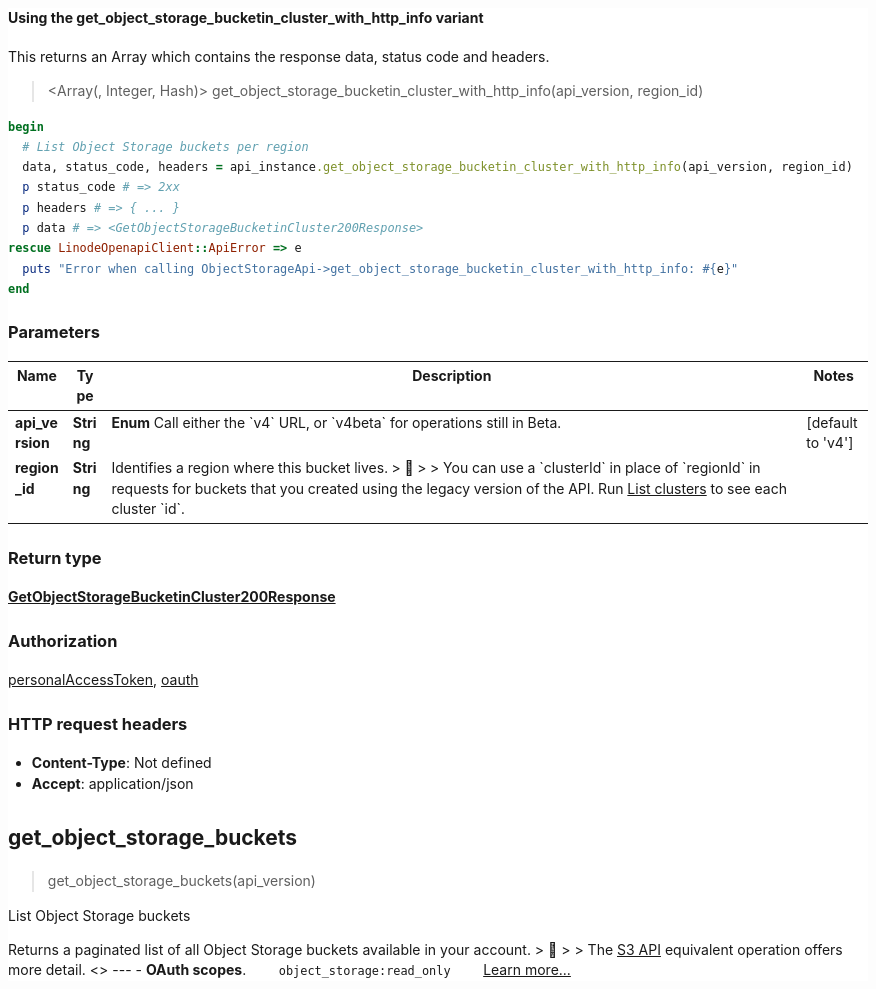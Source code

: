 #### Using the get_object_storage_bucketin_cluster_with_http_info variant

This returns an Array which contains the response data, status code and headers.

> <Array(<GetObjectStorageBucketinCluster200Response>, Integer, Hash)> get_object_storage_bucketin_cluster_with_http_info(api_version, region_id)

```ruby
begin
  # List Object Storage buckets per region
  data, status_code, headers = api_instance.get_object_storage_bucketin_cluster_with_http_info(api_version, region_id)
  p status_code # => 2xx
  p headers # => { ... }
  p data # => <GetObjectStorageBucketinCluster200Response>
rescue LinodeOpenapiClient::ApiError => e
  puts "Error when calling ObjectStorageApi->get_object_storage_bucketin_cluster_with_http_info: #{e}"
end
```

### Parameters

| Name | Type | Description | Notes |
| ---- | ---- | ----------- | ----- |
| **api_version** | **String** | __Enum__ Call either the &#x60;v4&#x60; URL, or &#x60;v4beta&#x60; for operations still in Beta. | [default to &#39;v4&#39;] |
| **region_id** | **String** | Identifies a region where this bucket lives.  &gt; 📘 &gt; &gt; You can use a &#x60;clusterId&#x60; in place of &#x60;regionId&#x60; in requests for buckets that you created using the legacy version of the API. Run [List clusters](https://techdocs.akamai.com/linode-api/reference/get-object-storage-clusters) to see each cluster &#x60;id&#x60;. |  |

### Return type

[**GetObjectStorageBucketinCluster200Response**](GetObjectStorageBucketinCluster200Response.md)

### Authorization

[personalAccessToken](../README.md#personalAccessToken), [oauth](../README.md#oauth)

### HTTP request headers

- **Content-Type**: Not defined
- **Accept**: application/json


## get_object_storage_buckets

> <GetObjectStorageBuckets200Response> get_object_storage_buckets(api_version)

List Object Storage buckets

Returns a paginated list of all Object Storage buckets available in your account.  > 📘 > > The [S3 API](https://docs.ceph.com/en/latest/radosgw/s3/serviceops/#list-buckets) equivalent operation offers more detail.   <<LB>>  ---   - __OAuth scopes__.      ```     object_storage:read_only     ```      [Learn more...](https://techdocs.akamai.com/linode-api/reference/get-started#oauth)
